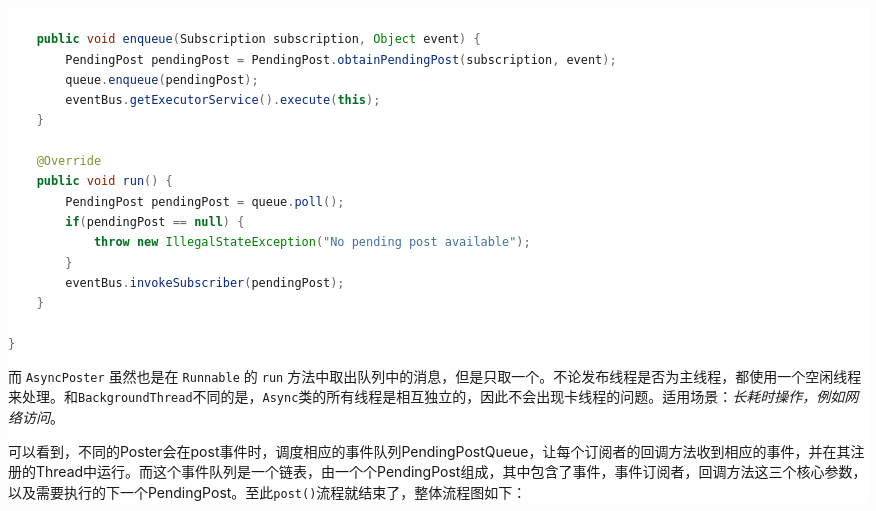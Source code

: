 ```java

    public void enqueue(Subscription subscription, Object event) {
        PendingPost pendingPost = PendingPost.obtainPendingPost(subscription, event);
        queue.enqueue(pendingPost);
        eventBus.getExecutorService().execute(this);
    }

    @Override
    public void run() {
        PendingPost pendingPost = queue.poll();
        if(pendingPost == null) {
            throw new IllegalStateException("No pending post available");
        }
        eventBus.invokeSubscriber(pendingPost);
    }

}
```

而 `AsyncPoster` 虽然也是在 `Runnable` 的 `run` 方法中取出队列中的消息，但是只取一个。不论发布线程是否为主线程，都使用一个空闲线程来处理。和`BackgroundThread`不同的是，`Async`类的所有线程是相互独立的，因此不会出现卡线程的问题。适用场景：*长耗时操作，例如网络访问*。

可以看到，不同的Poster会在post事件时，调度相应的事件队列PendingPostQueue，让每个订阅者的回调方法收到相应的事件，并在其注册的Thread中运行。而这个事件队列是一个链表，由一个个PendingPost组成，其中包含了事件，事件订阅者，回调方法这三个核心参数，以及需要执行的下一个PendingPost。至此`post()`流程就结束了，整体流程图如下：

